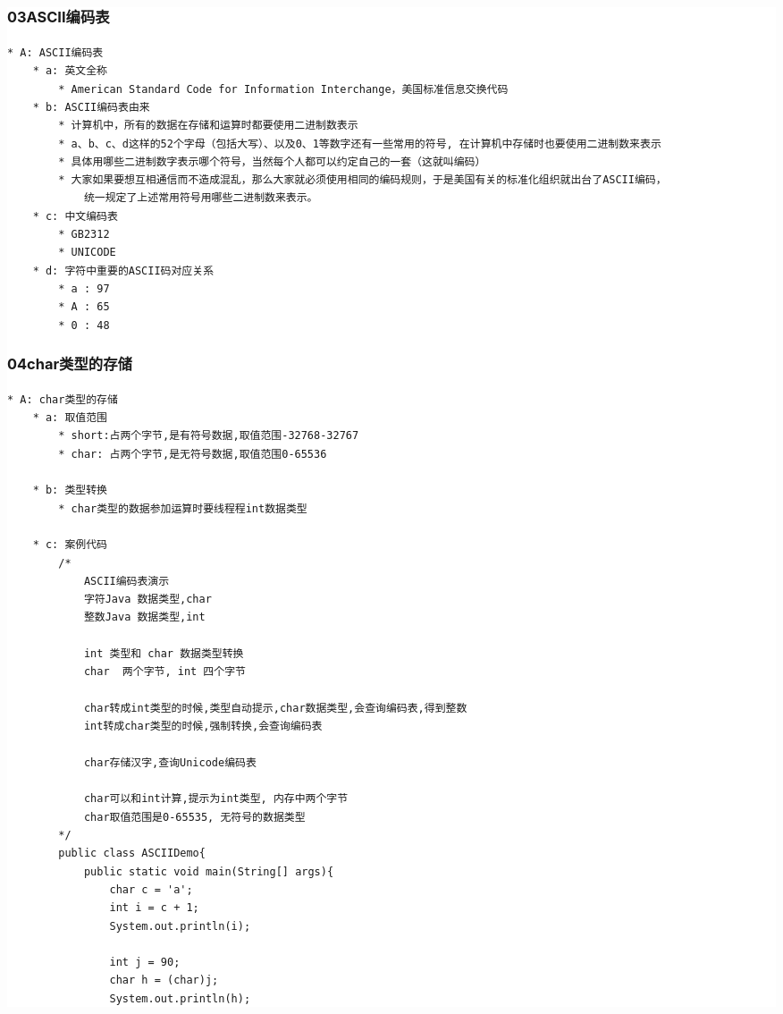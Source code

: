 ### 03ASCII编码表
	* A: ASCII编码表
		* a: 英文全称
			* American Standard Code for Information Interchange，美国标准信息交换代码
		* b: ASCII编码表由来
			* 计算机中，所有的数据在存储和运算时都要使用二进制数表示
			* a、b、c、d这样的52个字母（包括大写）、以及0、1等数字还有一些常用的符号, 在计算机中存储时也要使用二进制数来表示
			* 具体用哪些二进制数字表示哪个符号，当然每个人都可以约定自己的一套（这就叫编码）
			* 大家如果要想互相通信而不造成混乱，那么大家就必须使用相同的编码规则，于是美国有关的标准化组织就出台了ASCII编码，
				统一规定了上述常用符号用哪些二进制数来表示。
		* c: 中文编码表
			* GB2312
			* UNICODE
		* d: 字符中重要的ASCII码对应关系
			* a : 97
			* A : 65
			* 0 : 48
			
	

### 04char类型的存储
	* A: char类型的存储
		* a: 取值范围
			* short:占两个字节,是有符号数据,取值范围-32768-32767
			* char: 占两个字节,是无符号数据,取值范围0-65536
			
		* b: 类型转换
			* char类型的数据参加运算时要线程程int数据类型
			
		* c: 案例代码
			/*
				ASCII编码表演示
				字符Java 数据类型,char
				整数Java 数据类型,int
				
				int 类型和 char 数据类型转换
				char  两个字节, int 四个字节
				
				char转成int类型的时候,类型自动提示,char数据类型,会查询编码表,得到整数
				int转成char类型的时候,强制转换,会查询编码表
				
				char存储汉字,查询Unicode编码表
				
				char可以和int计算,提示为int类型, 内存中两个字节
				char取值范围是0-65535, 无符号的数据类型
			*/
			public class ASCIIDemo{
				public static void main(String[] args){
					char c = 'a';
					int i = c + 1;
					System.out.println(i);
					
					int j = 90;
					char h = (char)j;
					System.out.println(h);
					